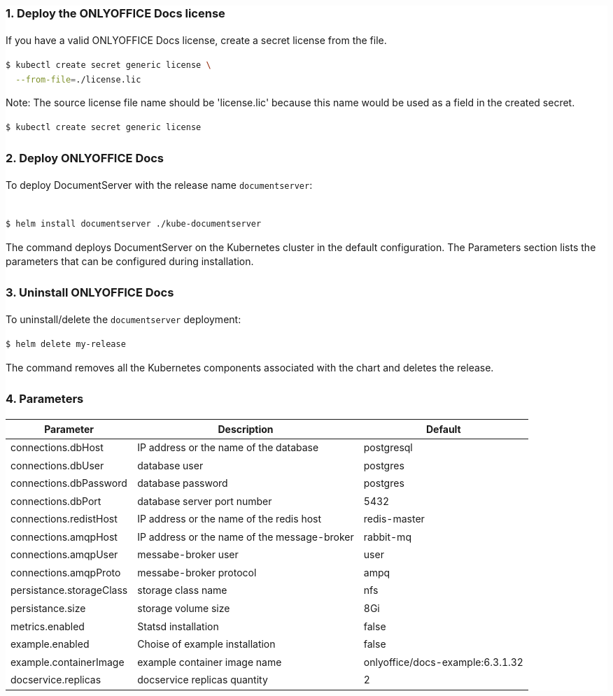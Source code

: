 ### 1. Deploy the ONLYOFFICE Docs license

If you have a valid ONLYOFFICE Docs license, create a secret license from the file.

```bash
$ kubectl create secret generic license \
  --from-file=./license.lic
```

Note: The source license file name should be 'license.lic' because this name would be used as a field in the created secret.

```bash
$ kubectl create secret generic license
```

### 2. Deploy ONLYOFFICE Docs

To deploy DocumentServer with the release name `documentserver`:

```bash

$ helm install documentserver ./kube-documentserver
```

The command deploys DocumentServer on the Kubernetes cluster in the default configuration. The Parameters section lists the parameters that can be configured during installation.

### 3. Uninstall ONLYOFFICE Docs

To uninstall/delete the `documentserver` deployment:

```bash
$ helm delete my-release

```

The command removes all the Kubernetes components associated with the chart and deletes the release.

### 4. Parameters

| Parameter                         | Description                                      | Default                                     |
|-----------------------------------|--------------------------------------------------|---------------------------------------------|
| connections.dbHost                | IP address or the name of the database           | postgresql                                  |
| connections.dbUser                | database user                                    | postgres                                    |
| connections.dbPassword            | database password                                | postgres                                    |
| connections.dbPort                | database server port number                      | 5432                                        |
| connections.redistHost            | IP address or the name of the redis host         | redis-master                                |
| connections.amqpHost              | IP address or the name of the message-broker     | rabbit-mq                                   |
| connections.amqpUser              | messabe-broker user                              | user                                        |
| connections.amqpProto             | messabe-broker protocol                          | ampq                                        |
| persistance.storageClass          | storage class name                               | nfs                                         |
| persistance.size                  | storage volume size                              | 8Gi                                         |
| metrics.enabled                   | Statsd installation                              | false                                       |
| example.enabled                   | Choise of example installation                   | false                                       |
| example.containerImage            | example container image name                     | onlyoffice/docs-example:6.3.1.32            |
| docservice.replicas               | docservice replicas quantity                     | 2                                           |